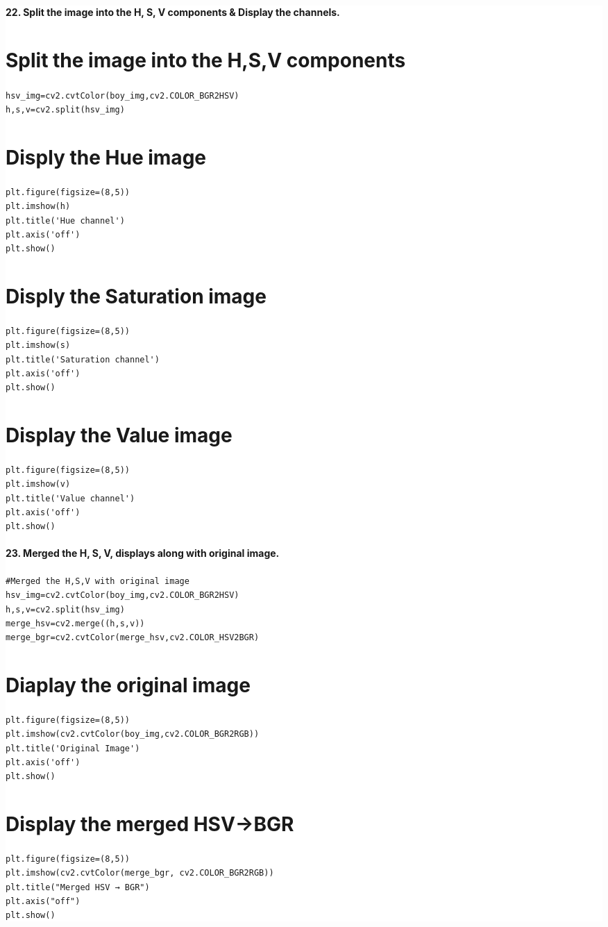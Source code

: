 #### 22. Split the image into the H, S, V components & Display the channels.

# Split the image into the H,S,V components
```
hsv_img=cv2.cvtColor(boy_img,cv2.COLOR_BGR2HSV)
h,s,v=cv2.split(hsv_img)
```
# Disply the Hue image
```
plt.figure(figsize=(8,5))
plt.imshow(h)
plt.title('Hue channel')
plt.axis('off')
plt.show()
```
# Disply the Saturation image
```
plt.figure(figsize=(8,5))
plt.imshow(s)
plt.title('Saturation channel')
plt.axis('off')
plt.show()
```
# Display the Value image
```
plt.figure(figsize=(8,5))
plt.imshow(v)
plt.title('Value channel')
plt.axis('off')
plt.show()
```
#### 23. Merged the H, S, V, displays along with original image.
```
#Merged the H,S,V with original image
hsv_img=cv2.cvtColor(boy_img,cv2.COLOR_BGR2HSV)
h,s,v=cv2.split(hsv_img)
merge_hsv=cv2.merge((h,s,v))
merge_bgr=cv2.cvtColor(merge_hsv,cv2.COLOR_HSV2BGR)
```
# Diaplay the original image
```
plt.figure(figsize=(8,5))
plt.imshow(cv2.cvtColor(boy_img,cv2.COLOR_BGR2RGB))
plt.title('Original Image')
plt.axis('off')
plt.show()
```
# Display the merged HSV->BGR
```
plt.figure(figsize=(8,5))
plt.imshow(cv2.cvtColor(merge_bgr, cv2.COLOR_BGR2RGB))
plt.title("Merged HSV → BGR")
plt.axis("off")
plt.show()
```